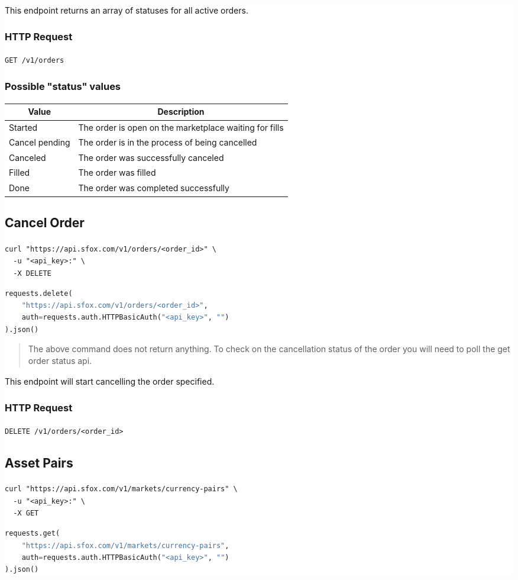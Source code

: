 This endpoint returns an array of statuses for all active orders.

### HTTP Request

`GET /v1/orders`

### Possible "status" values

Value | Description
--------- | -----------
Started | The order is open on the marketplace waiting for fills
Cancel pending | The order is in the process of being cancelled
Canceled | The order was successfully canceled
Filled | The order was filled
Done | The order was completed successfully


## Cancel Order

```shell
curl "https://api.sfox.com/v1/orders/<order_id>" \
  -u "<api_key>:" \
  -X DELETE
```

```python
requests.delete(
    "https://api.sfox.com/v1/orders/<order_id>",
    auth=requests.auth.HTTPBasicAuth("<api_key>", "")
).json()
```

> The above command does not return anything.  To check on the cancellation status of the order you will need to poll the get order status api.

This endpoint will start cancelling the order specified.

### HTTP Request

`DELETE /v1/orders/<order_id>`

## Asset Pairs

```shell
curl "https://api.sfox.com/v1/markets/currency-pairs" \
  -u "<api_key>:" \
  -X GET
```

```python
requests.get(
    "https://api.sfox.com/v1/markets/currency-pairs",
    auth=requests.auth.HTTPBasicAuth("<api_key>", "")
).json()
```
